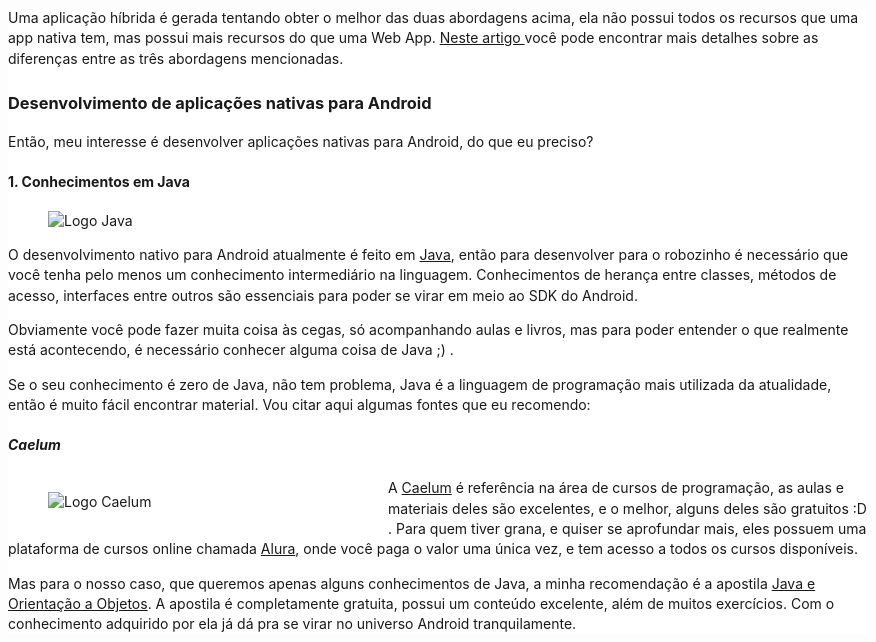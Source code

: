 Uma aplicação híbrida é gerada tentando obter o melhor das duas abordagens acima, ela não possui todos os recursos 
que uma app nativa tem, mas possui mais recursos do que uma Web App. 
<a href="http://www.luisaambros.com/blog/diferenca-entre-aplicativos-nativos-hibridos-e-mobile-web-apps/" target="_blank">
  Neste artigo
</a> você pode encontrar mais detalhes sobre as diferenças entre as três abordagens mencionadas.

### Desenvolvimento de aplicações nativas para Android

Então, meu interesse é desenvolver aplicações nativas para Android, do que eu preciso?

#### 1. Conhecimentos em Java

<figure class="post-figure" style="width: 500px">  
    <img src="/img/posts/mobile/android/como-criar-um-aplicativo-para-android/java-logo.jpg" class="responsive-image"
      alt="Logo Java" title="Logo Java">  
</figure>

O desenvolvimento nativo para Android atualmente é feito em <a href="https://www.java.com/pt_BR/about/" target="_blank">Java</a>, 
então para desenvolver para o robozinho é necessário que você tenha pelo menos um conhecimento intermediário na linguagem. 
Conhecimentos de herança entre classes, métodos de acesso, interfaces entre outros são essenciais para poder 
se virar em meio ao SDK do Android.

Obviamente você pode fazer muita coisa às cegas, só acompanhando aulas e livros, mas para poder entender o que 
realmente está acontecendo, é necessário conhecer alguma coisa de Java ;) .

Se o seu conhecimento é zero de Java, não tem problema, Java é a linguagem de programação mais utilizada da atualidade, 
então é muito fácil encontrar material. Vou citar aqui algumas fontes que eu recomendo:

##### Caelum

<figure class="post-figure" style="width: 300px; float: left">  
    <img src="/img/posts/mobile/android/como-criar-um-aplicativo-para-android/caelum-logo-300x94.png" class="responsive-image"
      alt="Logo Caelum" title="Logo Caelum">
</figure>

A <a href="http://www.caelum.com.br/" target="_blank">Caelum</a> é referência na área de cursos de programação, 
as aulas e materiais deles são excelentes, e o melhor, alguns deles são gratuitos :D . Para quem tiver grana, 
e quiser se aprofundar mais, eles possuem uma plataforma de cursos online chamada 
<a href="https://www.alura.com.br/" target="_blank">Alura</a>, onde você paga o valor uma única vez, 
e tem acesso a todos os cursos disponíveis.

Mas para o nosso caso, que queremos apenas alguns conhecimentos de Java, a minha recomendação é a apostila 
<a href="https://www.caelum.com.br/apostila-java-orientacao-objetos/" target="_blank">Java e Orientação a Objetos</a>. 
A apostila é completamente gratuita, possui um conteúdo excelente, além de muitos exercícios. Com o conhecimento 
adquirido por ela já dá pra se virar no universo Android tranquilamente.
